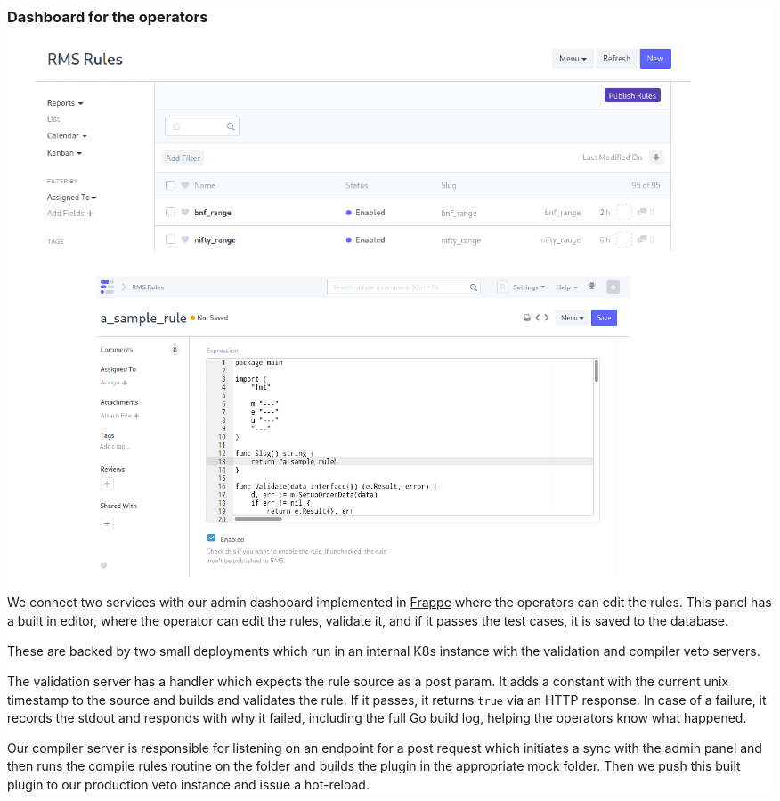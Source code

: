 ### Dashboard for the operators

![frappe-veto-dashboard](/static//images/frappe-veto.png)

We connect two services with our admin dashboard implemented in [Frappe](https://frappe.io)
where the operators can edit the rules. This panel has a built in editor, where
the operator can edit the rules, validate it, and if it passes the test cases,
it is saved to the database.

These are backed by two small deployments which run in an internal K8s instance
with the validation and compiler veto servers.

The validation server has a handler which expects the rule source as a post
param. It adds a constant with the current unix timestamp to the source and
builds and validates the rule. If it passes, it returns `true` via an HTTP
response. In case of a failure, it records the stdout and responds with why it
failed, including the full Go build log, helping the operators know what
happened.

Our compiler server is responsible for listening on an endpoint for a post
request which initiates a sync with the admin panel and then runs the compile
rules routine on the folder and builds the plugin in the appropriate mock
folder. Then we push this built plugin to our production veto instance and issue
a hot-reload.
